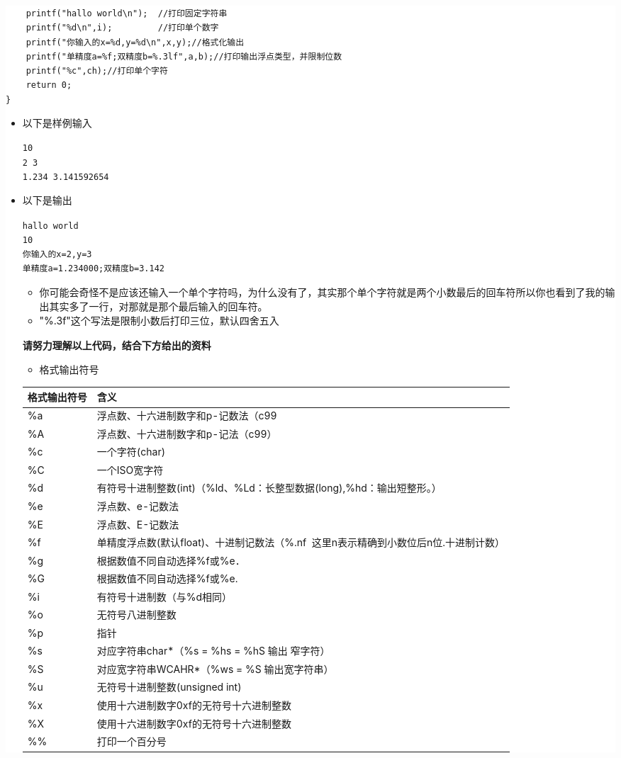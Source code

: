 ```
    printf("hallo world\n");  //打印固定字符串
    printf("%d\n",i);         //打印单个数字
    printf("你输入的x=%d,y=%d\n",x,y);//格式化输出
    printf("单精度a=%f;双精度b=%.3lf",a,b);//打印输出浮点类型，并限制位数
    printf("%c",ch);//打印单个字符
    return 0;
}
```
* 以下是样例输入
    ```
    10
    2 3
    1.234 3.141592654
    
    ```
* 以下是输出
    ```
    hallo world
    10
    你输入的x=2,y=3
    单精度a=1.234000;双精度b=3.142

    ```
    * 你可能会奇怪不是应该还输入一个单个字符吗，为什么没有了，其实那个单个字符就是两个小数最后的回车符所以你也看到了我的输出其实多了一行，对那就是那个最后输入的回车符。
    * "%.3f"这个写法是限制小数后打印三位，默认四舍五入
    
    **请努力理解以上代码，结合下方给出的资料**

    * 格式输出符号

    | 格式输出符号 | 含义                                                                                 |
    | :----------- | :----------------------------------------------------------------------------------- |
    | %a           | 浮点数、十六进制数字和p-记数法（c99                                                  |
    | %A           | 浮点数、十六进制数字和p-记法（c99）                                                  |
    | %c           | 一个字符(char)                                                                       |
    | %C           | 一个ISO宽字符                                                                        |
    | %d           | 有符号十进制整数(int)（%ld、%Ld：长整型数据(long),%hd：输出短整形。）                |
    | %e           | 浮点数、e-记数法                                                                     |
    | %E           | 浮点数、E-记数法                                                                     |
    | %f           | 单精度浮点数(默认float)、十进制记数法（%.nf  这里n表示精确到小数位后n位.十进制计数） |
    | %g           | 根据数值不同自动选择%f或%e．                                                         |
    | %G           | 根据数值不同自动选择%f或%e.                                                          |
    | %i           | 有符号十进制数（与%d相同）                                                           |
    | %o           | 无符号八进制整数                                                                     |
    | %p           | 指针                                                                                 |
    | %s           | 对应字符串char*（%s = %hs = %hS 输出 窄字符）                                        |
    | %S           | 对应宽字符串WCAHR*（%ws = %S 输出宽字符串）                                          |
    | %u           | 无符号十进制整数(unsigned int)                                                       |
    | %x           | 使用十六进制数字0xf的无符号十六进制整数                                              |
    | %X           | 使用十六进制数字0xf的无符号十六进制整数                                              |
    | %%           | 打印一个百分号                                                                       |